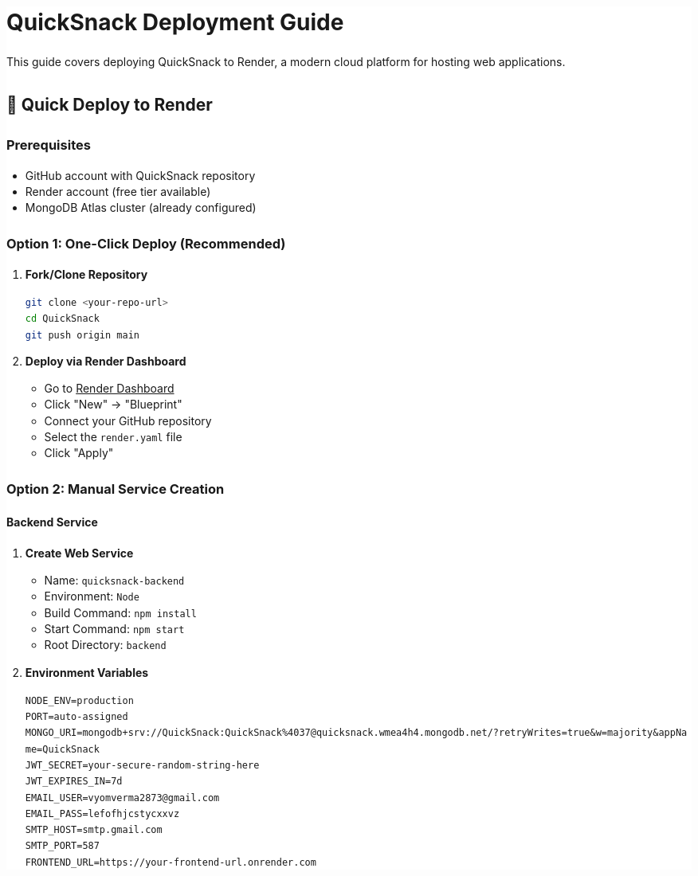 # QuickSnack Deployment Guide

This guide covers deploying QuickSnack to Render, a modern cloud platform for hosting web applications.

## 🚀 Quick Deploy to Render

### Prerequisites
- GitHub account with QuickSnack repository
- Render account (free tier available)
- MongoDB Atlas cluster (already configured)

### Option 1: One-Click Deploy (Recommended)

1. **Fork/Clone Repository**
   ```bash
   git clone <your-repo-url>
   cd QuickSnack
   git push origin main
   ```

2. **Deploy via Render Dashboard**
   - Go to [Render Dashboard](https://dashboard.render.com)
   - Click "New" → "Blueprint"
   - Connect your GitHub repository
   - Select the `render.yaml` file
   - Click "Apply"

### Option 2: Manual Service Creation

#### Backend Service
1. **Create Web Service**
   - Name: `quicksnack-backend`
   - Environment: `Node`
   - Build Command: `npm install`
   - Start Command: `npm start`
   - Root Directory: `backend`

2. **Environment Variables**
   ```env
   NODE_ENV=production
   PORT=auto-assigned
   MONGO_URI=mongodb+srv://QuickSnack:QuickSnack%4037@quicksnack.wmea4h4.mongodb.net/?retryWrites=true&w=majority&appName=QuickSnack
   JWT_SECRET=your-secure-random-string-here
   JWT_EXPIRES_IN=7d
   EMAIL_USER=vyomverma2873@gmail.com
   EMAIL_PASS=lefofhjcstycxxvz
   SMTP_HOST=smtp.gmail.com
   SMTP_PORT=587
   FRONTEND_URL=https://your-frontend-url.onrender.com
   ```
